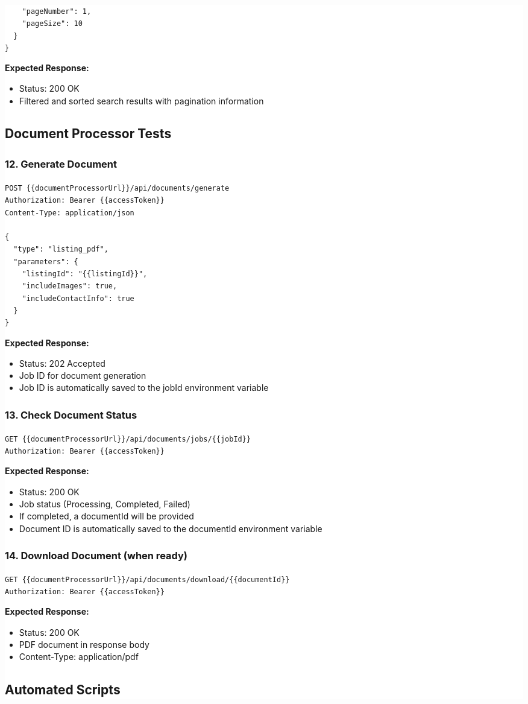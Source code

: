 ```http
    "pageNumber": 1,
    "pageSize": 10
  }
}
```
**Expected Response:**
- Status: 200 OK
- Filtered and sorted search results with pagination information

## Document Processor Tests

### 12. Generate Document
```http
POST {{documentProcessorUrl}}/api/documents/generate
Authorization: Bearer {{accessToken}}
Content-Type: application/json

{
  "type": "listing_pdf",
  "parameters": {
    "listingId": "{{listingId}}",
    "includeImages": true,
    "includeContactInfo": true
  }
}
```
**Expected Response:**
- Status: 202 Accepted
- Job ID for document generation
- Job ID is automatically saved to the jobId environment variable

### 13. Check Document Status
```http
GET {{documentProcessorUrl}}/api/documents/jobs/{{jobId}}
Authorization: Bearer {{accessToken}}
```
**Expected Response:**
- Status: 200 OK
- Job status (Processing, Completed, Failed)
- If completed, a documentId will be provided
- Document ID is automatically saved to the documentId environment variable

### 14. Download Document (when ready)
```http
GET {{documentProcessorUrl}}/api/documents/download/{{documentId}}
Authorization: Bearer {{accessToken}}
```
**Expected Response:**
- Status: 200 OK
- PDF document in response body
- Content-Type: application/pdf
## Automated Scripts
